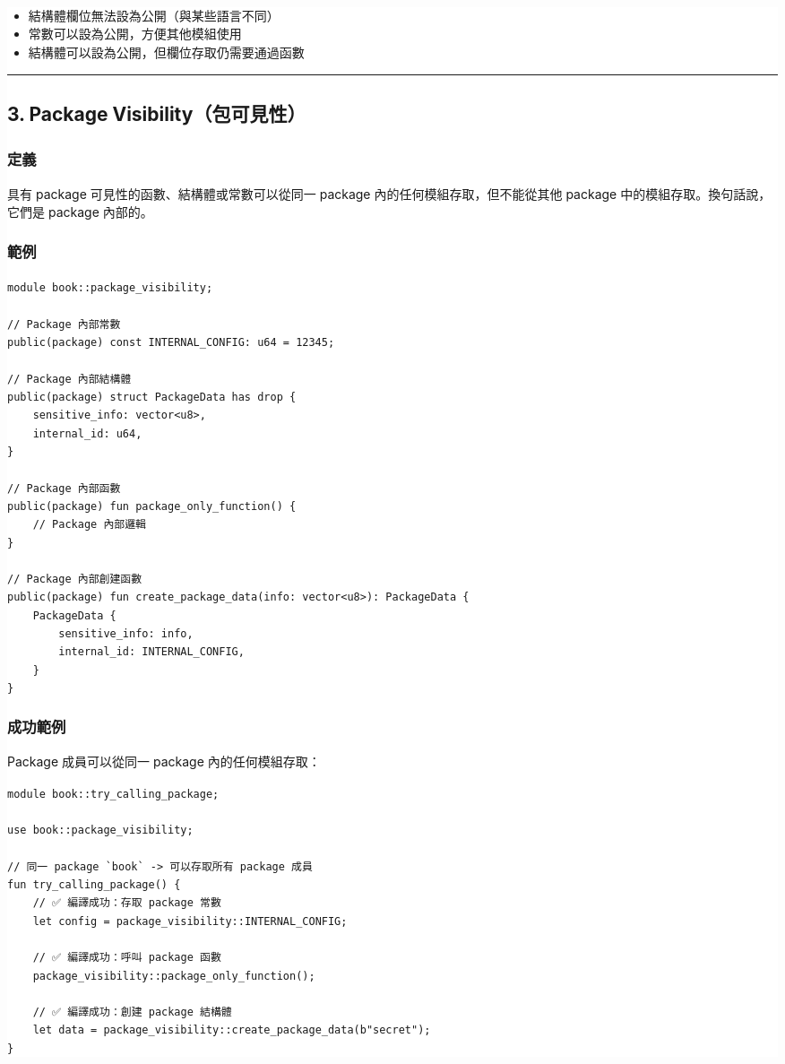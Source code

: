 -   結構體欄位無法設為公開（與某些語言不同）
-   常數可以設為公開，方便其他模組使用
-   結構體可以設為公開，但欄位存取仍需要通過函數

---

## 3. Package Visibility（包可見性）

### 定義

具有 package 可見性的函數、結構體或常數可以從同一 package 內的任何模組存取，但不能從其他 package 中的模組存取。換句話說，它們是 package 內部的。

### 範例

```move
module book::package_visibility;

// Package 內部常數
public(package) const INTERNAL_CONFIG: u64 = 12345;

// Package 內部結構體
public(package) struct PackageData has drop {
    sensitive_info: vector<u8>,
    internal_id: u64,
}

// Package 內部函數
public(package) fun package_only_function() {
    // Package 內部邏輯
}

// Package 內部創建函數
public(package) fun create_package_data(info: vector<u8>): PackageData {
    PackageData {
        sensitive_info: info,
        internal_id: INTERNAL_CONFIG,
    }
}
```

### 成功範例

Package 成員可以從同一 package 內的任何模組存取：

```move
module book::try_calling_package;

use book::package_visibility;

// 同一 package `book` -> 可以存取所有 package 成員
fun try_calling_package() {
    // ✅ 編譯成功：存取 package 常數
    let config = package_visibility::INTERNAL_CONFIG;

    // ✅ 編譯成功：呼叫 package 函數
    package_visibility::package_only_function();

    // ✅ 編譯成功：創建 package 結構體
    let data = package_visibility::create_package_data(b"secret");
}
```
